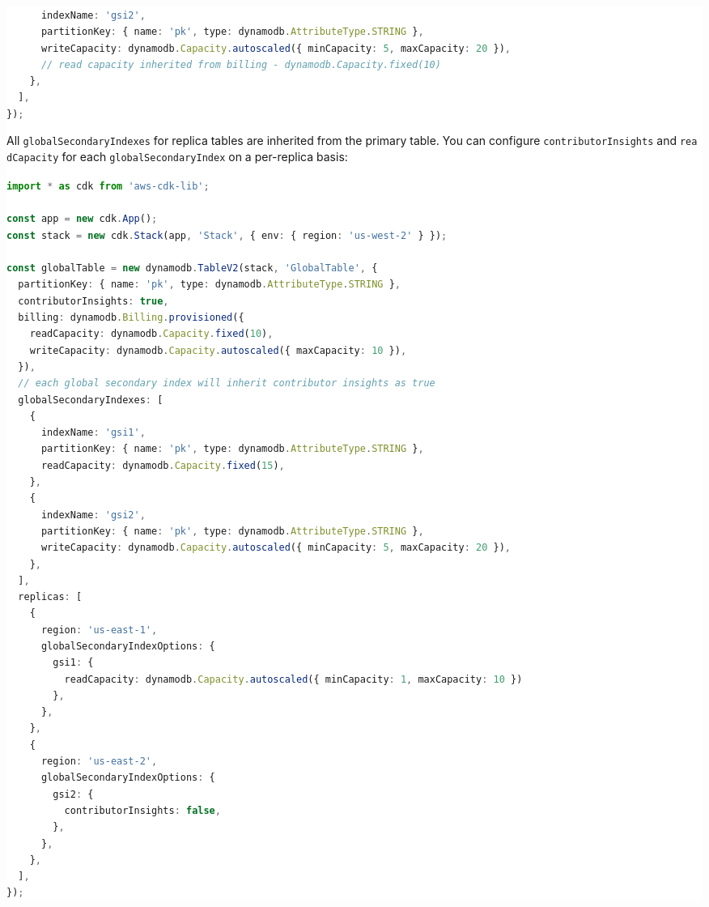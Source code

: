 ```ts
      indexName: 'gsi2',
      partitionKey: { name: 'pk', type: dynamodb.AttributeType.STRING },
      writeCapacity: dynamodb.Capacity.autoscaled({ minCapacity: 5, maxCapacity: 20 }),
      // read capacity inherited from billing - dynamodb.Capacity.fixed(10)
    },
  ],
});
```

All `globalSecondaryIndexes` for replica tables are inherited from the primary table. You can configure `contributorInsights` and `readCapacity` for each `globalSecondaryIndex` on a per-replica basis:

```ts
import * as cdk from 'aws-cdk-lib';

const app = new cdk.App();
const stack = new cdk.Stack(app, 'Stack', { env: { region: 'us-west-2' } });

const globalTable = new dynamodb.TableV2(stack, 'GlobalTable', {
  partitionKey: { name: 'pk', type: dynamodb.AttributeType.STRING },
  contributorInsights: true,
  billing: dynamodb.Billing.provisioned({
    readCapacity: dynamodb.Capacity.fixed(10),
    writeCapacity: dynamodb.Capacity.autoscaled({ maxCapacity: 10 }),
  }),
  // each global secondary index will inherit contributor insights as true
  globalSecondaryIndexes: [
    {
      indexName: 'gsi1',
      partitionKey: { name: 'pk', type: dynamodb.AttributeType.STRING },
      readCapacity: dynamodb.Capacity.fixed(15),
    },
    {
      indexName: 'gsi2',
      partitionKey: { name: 'pk', type: dynamodb.AttributeType.STRING },
      writeCapacity: dynamodb.Capacity.autoscaled({ minCapacity: 5, maxCapacity: 20 }),
    },
  ],
  replicas: [
    {
      region: 'us-east-1',
      globalSecondaryIndexOptions: {
        gsi1: {
          readCapacity: dynamodb.Capacity.autoscaled({ minCapacity: 1, maxCapacity: 10 })
        },
      },
    },
    {
      region: 'us-east-2',
      globalSecondaryIndexOptions: {
        gsi2: {
          contributorInsights: false,
        },
      },
    },
  ],
});
```
